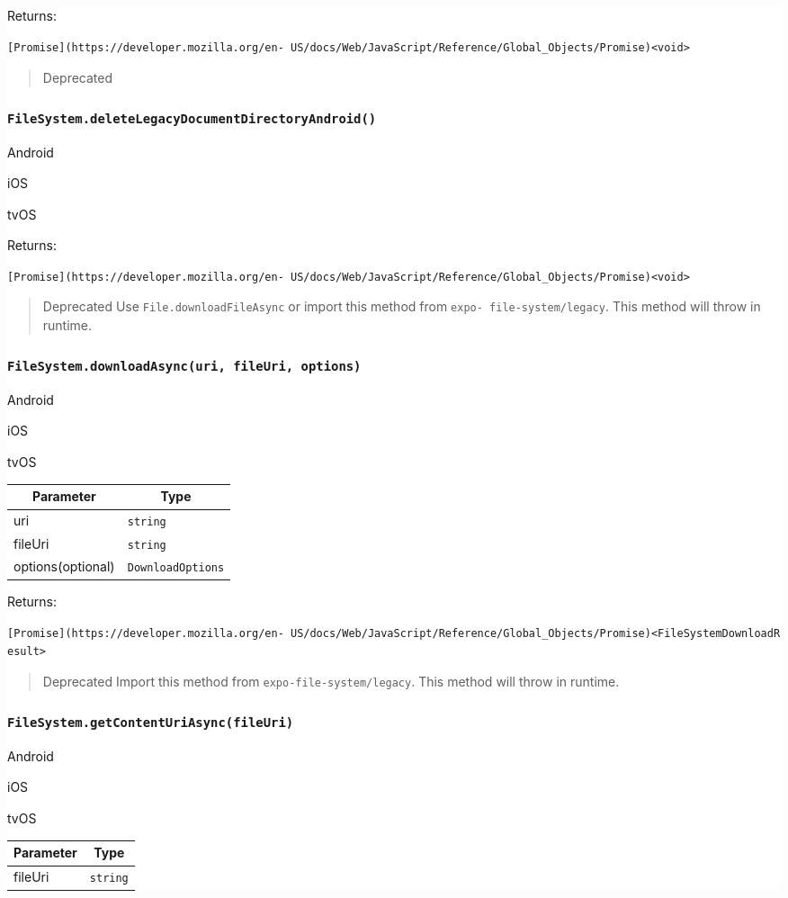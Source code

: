   

Returns:

`[Promise](https://developer.mozilla.org/en-
US/docs/Web/JavaScript/Reference/Global_Objects/Promise)<void>`

> Deprecated

### `FileSystem.deleteLegacyDocumentDirectoryAndroid()`

Android

iOS

tvOS

Returns:

`[Promise](https://developer.mozilla.org/en-
US/docs/Web/JavaScript/Reference/Global_Objects/Promise)<void>`

> Deprecated Use `File.downloadFileAsync` or import this method from `expo-
> file-system/legacy`. This method will throw in runtime.

### `FileSystem.downloadAsync(uri, fileUri, options)`

Android

iOS

tvOS

Parameter| Type  
---|---  
uri| `string`  
fileUri| `string`  
options(optional)| `DownloadOptions`  
  
  

Returns:

`[Promise](https://developer.mozilla.org/en-
US/docs/Web/JavaScript/Reference/Global_Objects/Promise)<FileSystemDownloadResult>`

> Deprecated Import this method from `expo-file-system/legacy`. This method
> will throw in runtime.

### `FileSystem.getContentUriAsync(fileUri)`

Android

iOS

tvOS

Parameter| Type  
---|---  
fileUri| `string`  
  